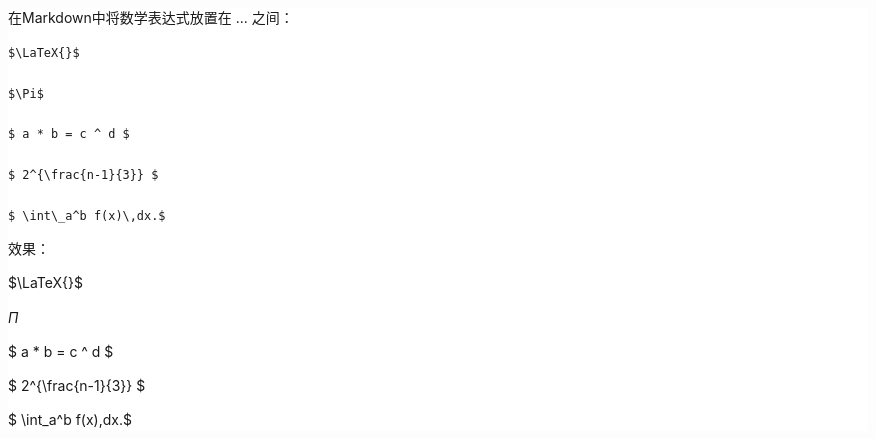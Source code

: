 

在Markdown中将数学表达式放置在 $...$ 之间：

```
$\LaTeX{}$

$\Pi$

$ a * b = c ^ d $

$ 2^{\frac{n-1}{3}} $

$ \int\_a^b f(x)\,dx.$
```


效果：


$\LaTeX{}$

$\Pi$

$ a * b = c ^ d $

$ 2^{\frac{n-1}{3}} $

$ \int\_a^b f(x)\,dx.$

